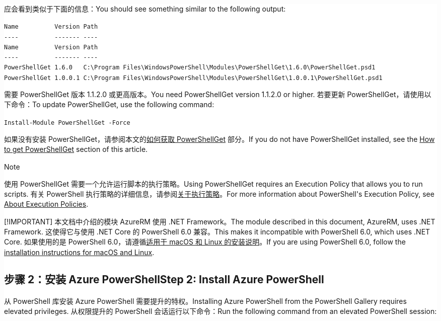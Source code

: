 <span data-ttu-id="0c9d9-111">应会看到类似于下面的信息：</span><span class="sxs-lookup"><span data-stu-id="0c9d9-111">You should see something similar to the following output:</span></span>

```Output
Name          Version Path
----          ------- ----
Name          Version Path
----          ------- ----
PowerShellGet 1.6.0   C:\Program Files\WindowsPowerShell\Modules\PowerShellGet\1.6.0\PowerShellGet.psd1
PowerShellGet 1.0.0.1 C:\Program Files\WindowsPowerShell\Modules\PowerShellGet\1.0.0.1\PowerShellGet.psd1
```

<span data-ttu-id="0c9d9-112">需要 PowerShellGet 版本 1.1.2.0 或更高版本。</span><span class="sxs-lookup"><span data-stu-id="0c9d9-112">You need PowerShellGet version 1.1.2.0 or higher.</span></span> <span data-ttu-id="0c9d9-113">若要更新 PowerShellGet，请使用以下命令：</span><span class="sxs-lookup"><span data-stu-id="0c9d9-113">To update PowerShellGet, use the following command:</span></span>

```powershell-interactive
Install-Module PowerShellGet -Force
```

<span data-ttu-id="0c9d9-114">如果没有安装 PowerShellGet，请参阅本文的[如何获取 PowerShellGet](#how-to-get-powershellget) 部分。</span><span class="sxs-lookup"><span data-stu-id="0c9d9-114">If you do not have PowerShellGet installed, see the [How to get PowerShellGet](#how-to-get-powershellget) section of this article.</span></span>

> [!NOTE]
> <span data-ttu-id="0c9d9-115">使用 PowerShellGet 需要一个允许运行脚本的执行策略。</span><span class="sxs-lookup"><span data-stu-id="0c9d9-115">Using PowerShellGet requires an Execution Policy that allows you to run scripts.</span></span> <span data-ttu-id="0c9d9-116">有关 PowerShell 执行策略的详细信息，请参阅[关于执行策略](/powershell/module/microsoft.powershell.core/about/about_execution_policies)。</span><span class="sxs-lookup"><span data-stu-id="0c9d9-116">For more information about PowerShell's Execution Policy, see [About Execution Policies](/powershell/module/microsoft.powershell.core/about/about_execution_policies).</span></span>
>
> [!IMPORTANT]
> <span data-ttu-id="0c9d9-117">本文档中介绍的模块 AzureRM 使用 .NET Framework。</span><span class="sxs-lookup"><span data-stu-id="0c9d9-117">The module described in this document, AzureRM, uses .NET Framework.</span></span> <span data-ttu-id="0c9d9-118">这使得它与使用 .NET Core 的 PowerShell 6.0 兼容。</span><span class="sxs-lookup"><span data-stu-id="0c9d9-118">This makes it incompatible with PowerShell 6.0, which uses .NET Core.</span></span> <span data-ttu-id="0c9d9-119">如果使用的是 PowerShell 6.0，请遵循[适用于 macOS 和 Linux 的安装说明](install-azurermps-maclinux.md)。</span><span class="sxs-lookup"><span data-stu-id="0c9d9-119">If you are using PowerShell 6.0, follow the [installation instructions for macOS and Linux](install-azurermps-maclinux.md).</span></span>

## <a name="step-2-install-azure-powershell"></a><span data-ttu-id="0c9d9-120">步骤 2：安装 Azure PowerShell</span><span class="sxs-lookup"><span data-stu-id="0c9d9-120">Step 2: Install Azure PowerShell</span></span>

<span data-ttu-id="0c9d9-121">从 PowerShell 库安装 Azure PowerShell 需要提升的特权。</span><span class="sxs-lookup"><span data-stu-id="0c9d9-121">Installing Azure PowerShell from the PowerShell Gallery requires elevated privileges.</span></span> <span data-ttu-id="0c9d9-122">从权限提升的 PowerShell 会话运行以下命令：</span><span class="sxs-lookup"><span data-stu-id="0c9d9-122">Run the following command from an elevated PowerShell session:</span></span>
